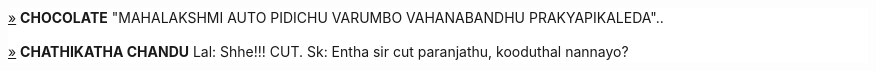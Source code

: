 <a href="http://www.arunrocks.com/blog/2008/06/30/best-dialogs-of-salim-kumar/">&raquo;</a>
**CHOCOLATE**
"MAHALAKSHMI AUTO PIDICHU VARUMBO VAHANABANDHU PRAKYAPIKALEDA"..

<a href="http://www.arunrocks.com/blog/2008/06/30/best-dialogs-of-salim-kumar/">&raquo;</a>
**CHATHIKATHA CHANDU**
Lal: Shhe!!! CUT.
Sk: Entha sir cut paranjathu, kooduthal nannayo?
